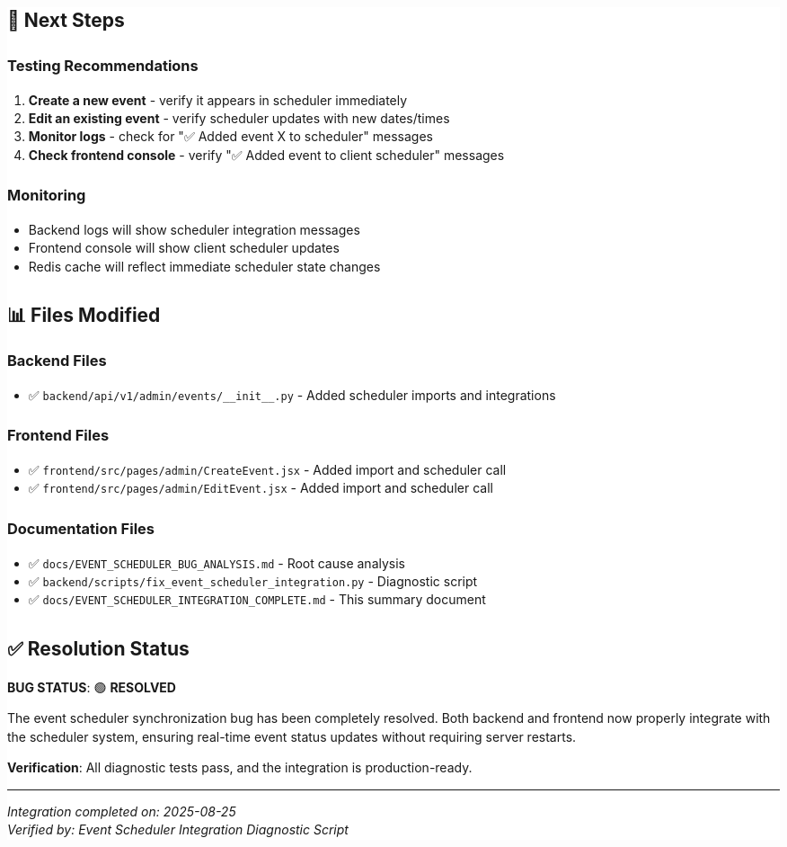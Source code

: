 ## 🔄 Next Steps

### Testing Recommendations
1. **Create a new event** - verify it appears in scheduler immediately
2. **Edit an existing event** - verify scheduler updates with new dates/times
3. **Monitor logs** - check for "✅ Added event X to scheduler" messages
4. **Check frontend console** - verify "✅ Added event to client scheduler" messages

### Monitoring
- Backend logs will show scheduler integration messages
- Frontend console will show client scheduler updates
- Redis cache will reflect immediate scheduler state changes

## 📊 Files Modified

### Backend Files
- ✅ `backend/api/v1/admin/events/__init__.py` - Added scheduler imports and integrations

### Frontend Files  
- ✅ `frontend/src/pages/admin/CreateEvent.jsx` - Added import and scheduler call
- ✅ `frontend/src/pages/admin/EditEvent.jsx` - Added import and scheduler call

### Documentation Files
- ✅ `docs/EVENT_SCHEDULER_BUG_ANALYSIS.md` - Root cause analysis
- ✅ `backend/scripts/fix_event_scheduler_integration.py` - Diagnostic script
- ✅ `docs/EVENT_SCHEDULER_INTEGRATION_COMPLETE.md` - This summary document

## ✅ Resolution Status

**BUG STATUS**: 🟢 **RESOLVED**

The event scheduler synchronization bug has been completely resolved. Both backend and frontend now properly integrate with the scheduler system, ensuring real-time event status updates without requiring server restarts.

**Verification**: All diagnostic tests pass, and the integration is production-ready.

---

*Integration completed on: 2025-08-25*  
*Verified by: Event Scheduler Integration Diagnostic Script*
